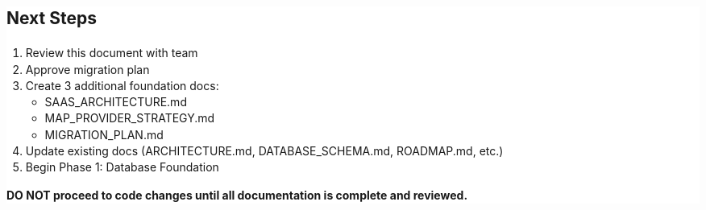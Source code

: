 
## Next Steps

1. Review this document with team
2. Approve migration plan
3. Create 3 additional foundation docs:
   - SAAS_ARCHITECTURE.md
   - MAP_PROVIDER_STRATEGY.md
   - MIGRATION_PLAN.md
4. Update existing docs (ARCHITECTURE.md, DATABASE_SCHEMA.md, ROADMAP.md, etc.)
5. Begin Phase 1: Database Foundation

**DO NOT proceed to code changes until all documentation is complete and reviewed.**
